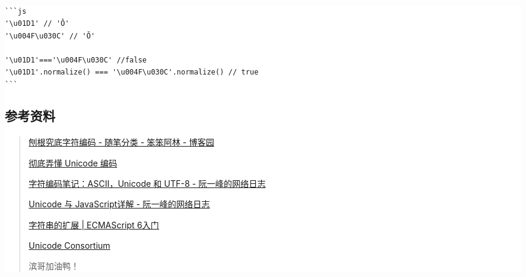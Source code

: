     ```js
    '\u01D1' // 'Ǒ'
    '\u004F\u030C' // 'Ǒ'

    '\u01D1'==='\u004F\u030C' //false
    '\u01D1'.normalize() === '\u004F\u030C'.normalize() // true
    ```

## 参考资料

> [刨根究底字符编码 - 随笔分类 - 笨笨阿林 - 博客园](https://www.cnblogs.com/benbenalin/category/1005679.html)
> 
> [彻底弄懂 Unicode 编码](https://blog.whezh.com/encoded/)
> 
> [字符编码笔记：ASCII，Unicode 和 UTF-8 - 阮一峰的网络日志](http://www.ruanyifeng.com/blog/2007/10/ascii_unicode_and_utf-8.html)
> 
> [Unicode 与 JavaScript详解 - 阮一峰的网络日志](http://www.ruanyifeng.com/blog/2014/12/unicode.html)
> 
> [字符串的扩展 | ECMAScript 6入门](http://es6.ruanyifeng.com/#docs/string)
> 
> [Unicode Consortium](https://home.unicode.org/)
> 
> 滨哥加油鸭！